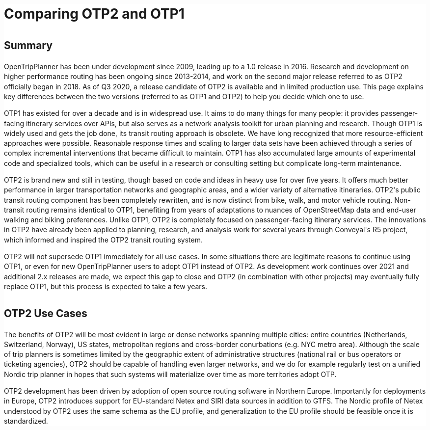 # Comparing OTP2 and OTP1

## Summary

OpenTripPlanner has been under development since 2009, leading up to a 1.0 release in 2016. Research and development on higher performance routing has been ongoing since 2013-2014, and work on the second major release referred to as OTP2 officially began in 2018. As of Q3 2020, a release candidate of OTP2 is available and in limited production use. This page explains key differences between the two versions (referred to as OTP1 and OTP2) to help you decide which one to use.

OTP1 has existed for over a decade and is in widespread use. It aims to do many things for many people: it provides passenger-facing itinerary services over APIs, but also serves as a network analysis toolkit for urban planning and research. Though OTP1 is widely used and gets the job done, its transit routing approach is obsolete. We have long recognized that more resource-efficient approaches were possible. Reasonable response times and scaling to larger data sets have been achieved through a series of complex incremental interventions that became difficult to maintain. OTP1 has also accumulated large amounts of experimental code and specialized tools, which can be useful in a research or consulting setting but complicate long-term maintenance.

OTP2 is brand new and still in testing, though based on code and ideas in heavy use for over five years. It offers much better performance in larger transportation networks and geographic areas, and a wider variety of alternative itineraries. OTP2's public transit routing component has been completely rewritten, and is now distinct from bike, walk, and motor vehicle routing. Non-transit routing remains identical to OTP1, benefiting from years of adaptations to nuances of OpenStreetMap data and end-user walking and biking preferences. Unlike OTP1, OTP2 is completely focused on passenger-facing itinerary services. The innovations in OTP2 have already been applied to planning, research, and analysis work for several years through Conveyal's R5 project, which informed and inspired the OTP2 transit routing system. 
 
OTP2 will not supersede OTP1 immediately for all use cases. In some situations there are legitimate reasons to continue using OTP1, or even for new OpenTripPlanner users to adopt OTP1 instead of OTP2. As development work continues over 2021 and additional 2.x releases are made, we expect this gap to close and OTP2 (in combination with other projects) may eventually fully replace OTP1, but this process is expected to take a few years.


## OTP2 Use Cases

The benefits of OTP2 will be most evident in large or dense networks spanning multiple cities: entire countries (Netherlands, Switzerland, Norway), US states, metropolitan regions and cross-border conurbations (e.g. NYC metro area). Although the scale of trip planners is sometimes limited by the geographic extent of administrative structures (national rail or bus operators or ticketing agencies), OTP2 should be capable of handling even larger networks, and we do for example regularly test on a unified Nordic trip planner in hopes that such systems will materialize over time as more territories adopt OTP.

OTP2 development has been driven by adoption of open source routing software in Northern Europe. Importantly for deployments in Europe, OTP2 introduces support for EU-standard Netex and SIRI data sources in addition to GTFS. The Nordic profile of Netex understood by OTP2 uses the same schema as the EU profile, and generalization to the EU profile should be feasible once it is standardized. 

